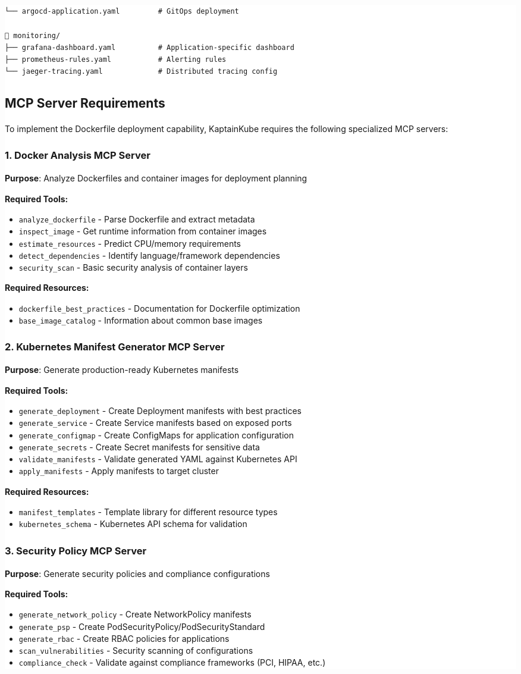 ```
└── argocd-application.yaml         # GitOps deployment

📁 monitoring/
├── grafana-dashboard.yaml          # Application-specific dashboard
├── prometheus-rules.yaml           # Alerting rules
└── jaeger-tracing.yaml             # Distributed tracing config
```

## MCP Server Requirements

To implement the Dockerfile deployment capability, KaptainKube requires the following specialized MCP servers:

### 1. **Docker Analysis MCP Server**
**Purpose**: Analyze Dockerfiles and container images for deployment planning

**Required Tools:**
- `analyze_dockerfile` - Parse Dockerfile and extract metadata
- `inspect_image` - Get runtime information from container images
- `estimate_resources` - Predict CPU/memory requirements
- `detect_dependencies` - Identify language/framework dependencies
- `security_scan` - Basic security analysis of container layers

**Required Resources:**
- `dockerfile_best_practices` - Documentation for Dockerfile optimization
- `base_image_catalog` - Information about common base images

### 2. **Kubernetes Manifest Generator MCP Server**
**Purpose**: Generate production-ready Kubernetes manifests

**Required Tools:**
- `generate_deployment` - Create Deployment manifests with best practices
- `generate_service` - Create Service manifests based on exposed ports
- `generate_configmap` - Create ConfigMaps for application configuration
- `generate_secrets` - Create Secret manifests for sensitive data
- `validate_manifests` - Validate generated YAML against Kubernetes API
- `apply_manifests` - Apply manifests to target cluster

**Required Resources:**
- `manifest_templates` - Template library for different resource types
- `kubernetes_schema` - Kubernetes API schema for validation

### 3. **Security Policy MCP Server**
**Purpose**: Generate security policies and compliance configurations

**Required Tools:**
- `generate_network_policy` - Create NetworkPolicy manifests
- `generate_psp` - Create PodSecurityPolicy/PodSecurityStandard
- `generate_rbac` - Create RBAC policies for applications
- `scan_vulnerabilities` - Security scanning of configurations
- `compliance_check` - Validate against compliance frameworks (PCI, HIPAA, etc.)
